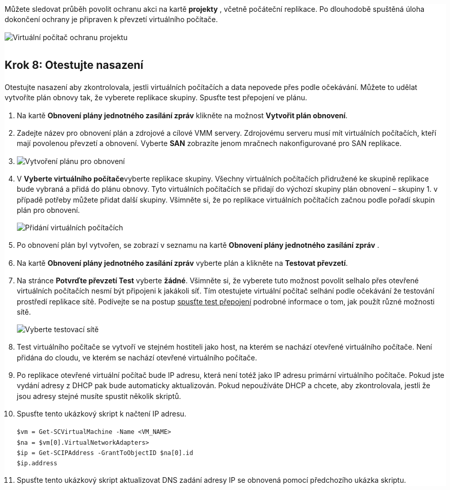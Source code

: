 Můžete sledovat průběh povolit ochranu akci na kartě **projekty** , včetně počáteční replikace. Po dlouhodobě spuštěná úloha dokončení ochrany je připraven k převzetí virtuálního počítače.

![Virtuální počítač ochranu projektu](./media/site-recovery-vmm-san/job-props.png)

## <a name="step-8-test-the-deployment"></a>Krok 8: Otestujte nasazení

Otestujte nasazení aby zkontrolovala, jestli virtuálních počítačích a data nepovede přes podle očekávání. Můžete to udělat vytvoříte plán obnovy tak, že vyberete replikace skupiny. Spusťte test přepojení ve plánu.

1. Na kartě **Obnovení plány jednotného zasílání zpráv** klikněte na možnost **Vytvořit plán obnovení**.
2. Zadejte název pro obnovení plán a zdrojové a cílové VMM servery. Zdrojovému serveru musí mít virtuálních počítačích, kteří mají povolenou převzetí a obnovení. Vyberte **SAN** zobrazíte jenom mračnech nakonfigurované pro SAN replikace.
3.
    ![Vytvoření plánu pro obnovení](./media/site-recovery-vmm-san/r-plan.png)

4. V **Vyberte virtuálního počítače**vyberte replikace skupiny. Všechny virtuálních počítačích přidružené ke skupině replikace bude vybraná a přidá do plánu obnovy. Tyto virtuálních počítačích se přidají do výchozí skupiny plán obnovení – skupiny 1. v případě potřeby můžete přidat další skupiny. Všimněte si, že po replikace virtuálních počítačích začnou podle pořadí skupin plán pro obnovení.

    ![Přidání virtuálních počítačích](./media/site-recovery-vmm-san/r-plan-vm.png)
5. Po obnovení plán byl vytvořen, se zobrazí v seznamu na kartě **Obnovení plány jednotného zasílání zpráv** .
6. Na kartě **Obnovení plány jednotného zasílání zpráv** vyberte plán a klikněte na **Testovat převzetí**.
7. Na stránce **Potvrďte převzetí Test** vyberte **žádné**. Všimněte si, že vyberete tuto možnost povolit selhalo přes otevřené virtuálních počítačích nesmí být připojeni k jakákoli síť. Tím otestujete virtuální počítač selhání podle očekávání že testování prostředí replikace sítě. Podívejte se na postup [spusťte test přepojení](site-recovery-failover.md#run-a-test-failover) podrobné informace o tom, jak použít různé možnosti sítě.


    ![Vyberte testovací sítě](./media/site-recovery-vmm-san/test-fail1.png)

8. Test virtuálního počítače se vytvoří ve stejném hostiteli jako host, na kterém se nachází otevřené virtuálního počítače. Není přidána do cloudu, ve kterém se nachází otevřené virtuálního počítače.
9. Po replikace otevřené virtuální počítač bude IP adresu, která není totéž jako IP adresu primární virtuálního počítače. Pokud jste vydání adresy z DHCP pak bude automaticky aktualizován. Pokud nepoužíváte DHCP a chcete, aby zkontrolovala, jestli že jsou adresy stejné musíte spustit několik skriptů.
10. Spusťte tento ukázkový skript k načtení IP adresu.

        $vm = Get-SCVirtualMachine -Name <VM_NAME>
        $na = $vm[0].VirtualNetworkAdapters>
        $ip = Get-SCIPAddress -GrantToObjectID $na[0].id
        $ip.address  

11. Spusťte tento ukázkový skript aktualizovat DNS zadání adresy IP se obnovená pomocí předchozího ukázka skriptu.
